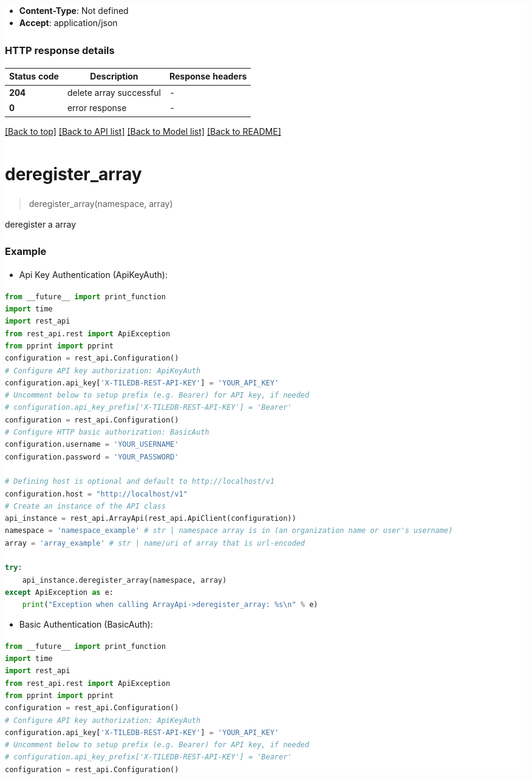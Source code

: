  - **Content-Type**: Not defined
 - **Accept**: application/json

### HTTP response details
| Status code | Description | Response headers |
|-------------|-------------|------------------|
**204** | delete array successful |  -  |
**0** | error response |  -  |

[[Back to top]](#) [[Back to API list]](../README.md#documentation-for-api-endpoints) [[Back to Model list]](../README.md#documentation-for-models) [[Back to README]](../README.md)

# **deregister_array**
> deregister_array(namespace, array)



deregister a array

### Example

* Api Key Authentication (ApiKeyAuth):
```python
from __future__ import print_function
import time
import rest_api
from rest_api.rest import ApiException
from pprint import pprint
configuration = rest_api.Configuration()
# Configure API key authorization: ApiKeyAuth
configuration.api_key['X-TILEDB-REST-API-KEY'] = 'YOUR_API_KEY'
# Uncomment below to setup prefix (e.g. Bearer) for API key, if needed
# configuration.api_key_prefix['X-TILEDB-REST-API-KEY'] = 'Bearer'
configuration = rest_api.Configuration()
# Configure HTTP basic authorization: BasicAuth
configuration.username = 'YOUR_USERNAME'
configuration.password = 'YOUR_PASSWORD'

# Defining host is optional and default to http://localhost/v1
configuration.host = "http://localhost/v1"
# Create an instance of the API class
api_instance = rest_api.ArrayApi(rest_api.ApiClient(configuration))
namespace = 'namespace_example' # str | namespace array is in (an organization name or user's username)
array = 'array_example' # str | name/uri of array that is url-encoded

try:
    api_instance.deregister_array(namespace, array)
except ApiException as e:
    print("Exception when calling ArrayApi->deregister_array: %s\n" % e)
```

* Basic Authentication (BasicAuth):
```python
from __future__ import print_function
import time
import rest_api
from rest_api.rest import ApiException
from pprint import pprint
configuration = rest_api.Configuration()
# Configure API key authorization: ApiKeyAuth
configuration.api_key['X-TILEDB-REST-API-KEY'] = 'YOUR_API_KEY'
# Uncomment below to setup prefix (e.g. Bearer) for API key, if needed
# configuration.api_key_prefix['X-TILEDB-REST-API-KEY'] = 'Bearer'
configuration = rest_api.Configuration()
```